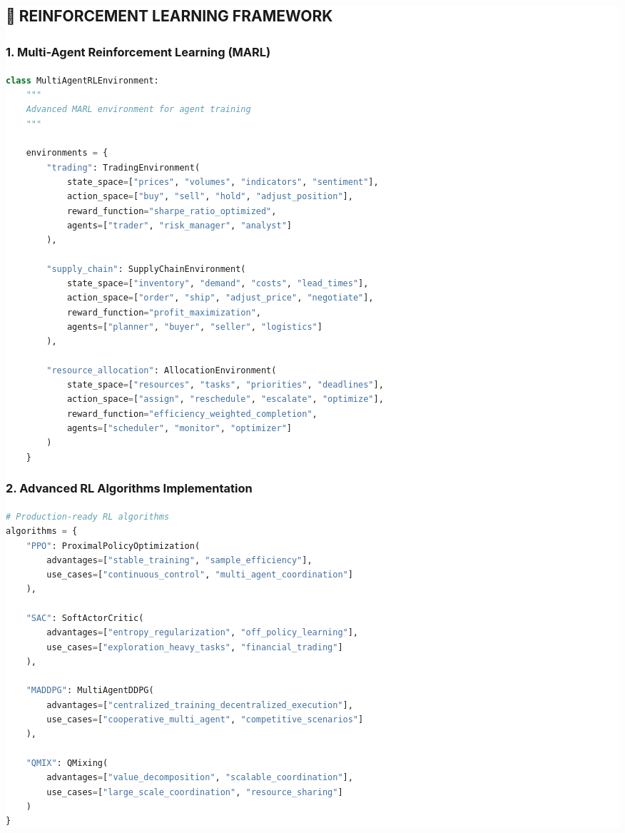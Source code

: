 
## 🧠 REINFORCEMENT LEARNING FRAMEWORK

### 1. Multi-Agent Reinforcement Learning (MARL)
```python
class MultiAgentRLEnvironment:
    """
    Advanced MARL environment for agent training
    """
    
    environments = {
        "trading": TradingEnvironment(
            state_space=["prices", "volumes", "indicators", "sentiment"],
            action_space=["buy", "sell", "hold", "adjust_position"],
            reward_function="sharpe_ratio_optimized",
            agents=["trader", "risk_manager", "analyst"]
        ),
        
        "supply_chain": SupplyChainEnvironment(
            state_space=["inventory", "demand", "costs", "lead_times"],
            action_space=["order", "ship", "adjust_price", "negotiate"],
            reward_function="profit_maximization",
            agents=["planner", "buyer", "seller", "logistics"]
        ),
        
        "resource_allocation": AllocationEnvironment(
            state_space=["resources", "tasks", "priorities", "deadlines"],
            action_space=["assign", "reschedule", "escalate", "optimize"],
            reward_function="efficiency_weighted_completion",
            agents=["scheduler", "monitor", "optimizer"]
        )
    }
```

### 2. Advanced RL Algorithms Implementation
```python
# Production-ready RL algorithms
algorithms = {
    "PPO": ProximalPolicyOptimization(
        advantages=["stable_training", "sample_efficiency"],
        use_cases=["continuous_control", "multi_agent_coordination"]
    ),
    
    "SAC": SoftActorCritic(
        advantages=["entropy_regularization", "off_policy_learning"],
        use_cases=["exploration_heavy_tasks", "financial_trading"]
    ),
    
    "MADDPG": MultiAgentDDPG(
        advantages=["centralized_training_decentralized_execution"],
        use_cases=["cooperative_multi_agent", "competitive_scenarios"]
    ),
    
    "QMIX": QMixing(
        advantages=["value_decomposition", "scalable_coordination"],
        use_cases=["large_scale_coordination", "resource_sharing"]
    )
}
```
